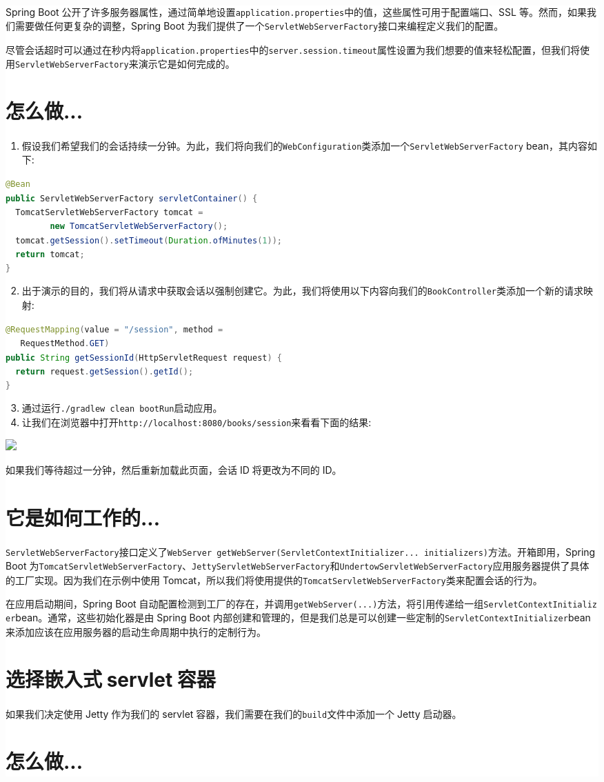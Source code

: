 Spring Boot 公开了许多服务器属性，通过简单地设置`application.properties`中的值，这些属性可用于配置端口、SSL 等。然而，如果我们需要做任何更复杂的调整，Spring Boot 为我们提供了一个`ServletWebServerFactory`接口来编程定义我们的配置。

尽管会话超时可以通过在秒内将`application.properties`中的`server.session.timeout`属性设置为我们想要的值来轻松配置，但我们将使用`ServletWebServerFactory`来演示它是如何完成的。

# 怎么做...

1.  假设我们希望我们的会话持续一分钟。为此，我们将向我们的`WebConfiguration`类添加一个`ServletWebServerFactory` bean，其内容如下:

```java
@Bean
public ServletWebServerFactory servletContainer() {    
  TomcatServletWebServerFactory tomcat = 
         new TomcatServletWebServerFactory();
  tomcat.getSession().setTimeout(Duration.ofMinutes(1));
  return tomcat;
}
```

2.  出于演示的目的，我们将从请求中获取会话以强制创建它。为此，我们将使用以下内容向我们的`BookController`类添加一个新的请求映射:

```java
@RequestMapping(value = "/session", method = 
   RequestMethod.GET) 
public String getSessionId(HttpServletRequest request) { 
  return request.getSession().getId(); 
} 
```

3.  通过运行`./gradlew clean bootRun`启动应用。
4.  让我们在浏览器中打开`http://localhost:8080/books/session`来看看下面的结果:

![](assets/1aa9c9a0-7a91-42e4-98a9-254bda718229.png)

如果我们等待超过一分钟，然后重新加载此页面，会话 ID 将更改为不同的 ID。

# 它是如何工作的...

`ServletWebServerFactory`接口定义了`WebServer getWebServer(ServletContextInitializer... initializers)`方法。开箱即用，Spring Boot 为`TomcatServletWebServerFactory`、`JettyServletWebServerFactory`和`UndertowServletWebServerFactory`应用服务器提供了具体的工厂实现。因为我们在示例中使用 Tomcat，所以我们将使用提供的`TomcatServletWebServerFactory`类来配置会话的行为。

在应用启动期间，Spring Boot 自动配置检测到工厂的存在，并调用`getWebServer(...)`方法，将引用传递给一组`ServletContextInitializer`bean。通常，这些初始化器是由 Spring Boot 内部创建和管理的，但是我们总是可以创建一些定制的`ServletContextInitializer`bean 来添加应该在应用服务器的启动生命周期中执行的定制行为。

# 选择嵌入式 servlet 容器

如果我们决定使用 Jetty 作为我们的 servlet 容器，我们需要在我们的`build`文件中添加一个 Jetty 启动器。

# 怎么做...
